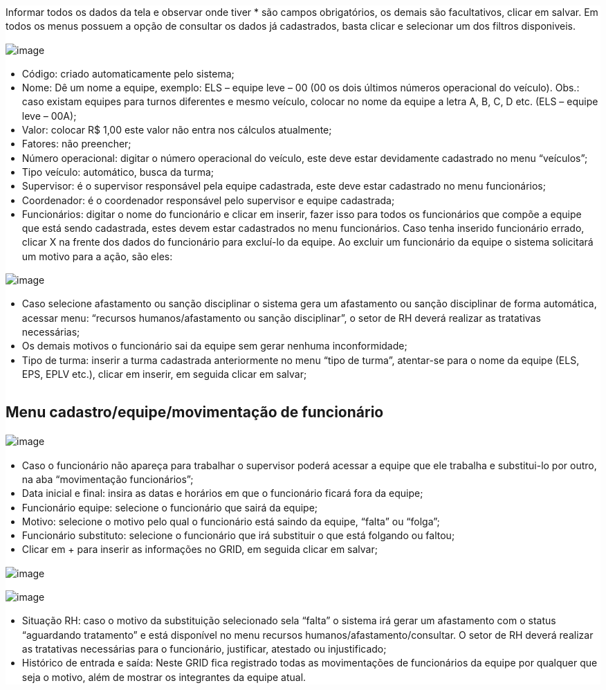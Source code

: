 Informar todos os dados da tela e observar onde tiver * são campos obrigatórios, os demais são facultativos, clicar em salvar.
Em todos os menus possuem a opção de consultar os dados já cadastrados, basta clicar e selecionar um dos filtros disponiveis.

![image](https://github.com/user-attachments/assets/880290a4-583f-428e-8618-e09a77408b70)

* Código: criado automaticamente pelo sistema;
* Nome: Dê um nome a equipe, exemplo: ELS – equipe leve – 00 (00 os dois últimos números operacional do veículo). Obs.: caso existam equipes para turnos diferentes e mesmo veículo, colocar no nome da equipe a letra A, B, C, D etc. (ELS – equipe leve – 00A);
* Valor: colocar R$ 1,00 este valor não entra nos cálculos atualmente;
* Fatores: não preencher;
* Número operacional: digitar o número operacional do veículo, este deve estar devidamente cadastrado no menu “veículos”;
* Tipo veículo: automático, busca da turma;
* Supervisor: é o supervisor responsável pela equipe cadastrada, este deve estar cadastrado no menu funcionários;
* Coordenador: é o coordenador responsável pelo supervisor e equipe cadastrada;
* Funcionários: digitar o nome do funcionário e clicar em inserir, fazer isso para todos os funcionários que compõe a equipe que está sendo cadastrada, estes devem estar cadastrados no menu funcionários. Caso tenha inserido funcionário errado, clicar X na frente dos dados do funcionário para excluí-lo da equipe. Ao excluir um funcionário da equipe o sistema solicitará um motivo para a ação, são eles: 
 
![image](https://github.com/user-attachments/assets/1e80fdb4-a90f-4674-b5c8-b67a0956563c)

* Caso selecione afastamento ou sanção disciplinar o sistema gera um afastamento ou sanção disciplinar de forma automática, acessar menu: “recursos humanos/afastamento ou sanção disciplinar”, o setor de RH deverá realizar as tratativas necessárias;
* Os demais motivos o funcionário sai da equipe sem gerar nenhuma inconformidade;
* Tipo de turma: inserir a turma cadastrada anteriormente no menu “tipo de turma”, atentar-se para o nome da equipe (ELS, EPS, EPLV etc.), clicar em inserir, em seguida clicar em salvar;

## Menu cadastro/equipe/movimentação de funcionário

![image](https://github.com/user-attachments/assets/1b2c89ee-c657-45b8-a1e3-cf6dc689dc06)

* Caso o funcionário não apareça para trabalhar o supervisor poderá acessar a equipe que ele trabalha e substitui-lo por outro, na aba “movimentação funcionários”;
* Data inicial e final: insira as datas e horários em que o funcionário ficará fora da equipe;
* Funcionário equipe: selecione o funcionário que sairá da equipe;
* Motivo: selecione o motivo pelo qual o funcionário está saindo da equipe, “falta” ou “folga”;
* Funcionário substituto: selecione o funcionário que irá substituir o que está folgando ou faltou;
* Clicar em + para inserir as informações no GRID, em seguida clicar em salvar;

![image](https://github.com/user-attachments/assets/571048d5-9ff4-4ad1-8199-1346b65a194b)

![image](https://github.com/user-attachments/assets/044e7771-819b-4e42-9c2f-ba4947e02ae3)

* Situação RH: caso o motivo da substituição selecionado sela “falta” o sistema irá gerar um afastamento com o status “aguardando tratamento” e está disponível no menu recursos humanos/afastamento/consultar. O setor de RH deverá realizar as tratativas necessárias para o funcionário, justificar, atestado ou injustificado;
* Histórico de entrada e saída: Neste GRID fica registrado todas as movimentações de funcionários da equipe por qualquer que seja o motivo, além de mostrar os integrantes da equipe atual.
